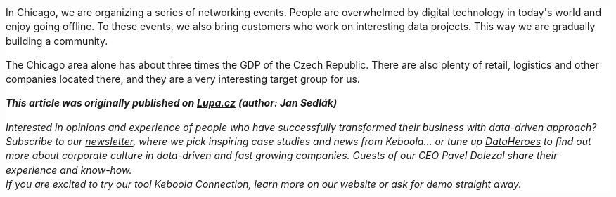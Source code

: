 In Chicago, we are organizing a series of networking events. People are overwhelmed by digital technology in today's world and enjoy going offline. To these events, we also bring customers who work on interesting data projects. This way we are gradually building a community.

The Chicago area alone has about three times the GDP of the Czech Republic. There are also plenty of retail, logistics and other companies located there, and they are a very interesting target group for us.

**_This article was originally published on_** [**_Lupa.cz_**](https://www.lupa.cz/clanky/pavel-dolezal-keboola-firmy-chteji-byt-data-driven-musi-ale-projit-ctyrmi-kroky/?fbclid=IwAR0wZF66HZlGMkOeIzEwg_MzPXIo2H52qNTUZ20J5AXZRHAU8EHh939NB_E) **_(author: Jan Sedlák)_**

_Interested in opinions and experience of people who have successfully transformed their business with data-driven approach? Subscribe to our_ [_newsletter_](http://eepurl.com/ghgjp5)_, where we pick inspiring case studies and news from Keboola… or tune up_ [_DataHeroes_](https://itunes.apple.com/gb/podcast/dataheroes/id1442313148?mt=2) _to find out more about corporate culture in data-driven and fast growing companies. Guests of our CEO Pavel Dolezal share their experience and know-how.  
If you are excited to try our tool Keboola Connection, learn more on our_ [_website_](http://keboola.com) _or ask for_ [_demo_](https://www.keboola.com/request-demo) _straight away._